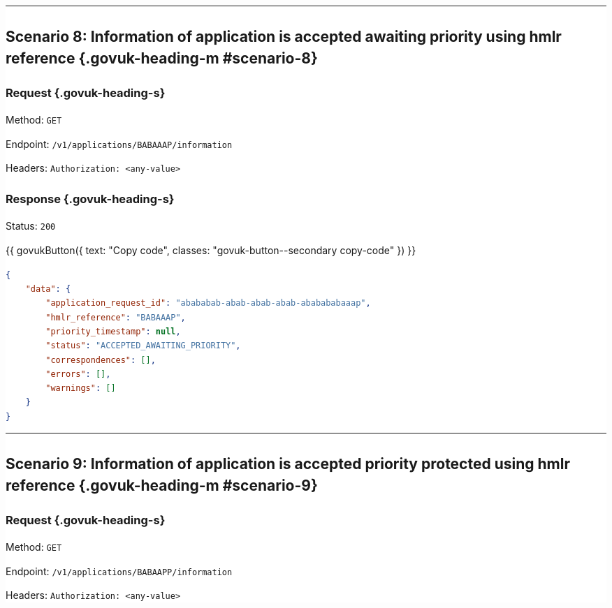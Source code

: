 
---

<section>

## Scenario 8: Information of application is accepted awaiting priority using hmlr reference {.govuk-heading-m #scenario-8}

### Request {.govuk-heading-s}

Method: `GET`

Endpoint: `/v1/applications/BABAAAP/information`

Headers: `Authorization: <any-value>`

### Response {.govuk-heading-s}

Status: `200`

<div class="code-wrapper">
{{ govukButton({ text: "Copy code", classes: "govuk-button--secondary copy-code" }) }}

```json
{
    "data": {
        "application_request_id": "abababab-abab-abab-abab-ababababaaap",
        "hmlr_reference": "BABAAAP",
        "priority_timestamp": null,
        "status": "ACCEPTED_AWAITING_PRIORITY",
        "correspondences": [],
        "errors": [],
        "warnings": []
    }
}
```
</div>
</section>

---

<section>

## Scenario 9: Information of application is accepted priority protected using hmlr reference {.govuk-heading-m #scenario-9}

### Request {.govuk-heading-s}

Method: `GET`

Endpoint: `/v1/applications/BABAAPP/information`

Headers: `Authorization: <any-value>`

